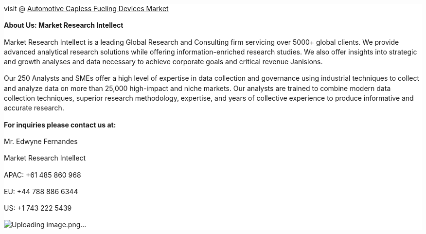 visit&nbsp;@</strong>&nbsp;</span><span class="font-[700]"><a href="https://www.marketresearchintellect.com/product/global-automotive-capless-fueling-devices-market/?utm_source=Linkedin&utm_medium=829" target="_blank" data-tracking-control-name="article-ssr-frontend-pulse_little-text-block" data-tracking-will-navigate="" data-test-link="">Automotive Capless Fueling Devices Market</a></span></p><p><strong><span class="font-[700]">About Us: Market Research Intellect</span></strong></p><p><span class="">Market Research Intellect is a leading Global Research and Consulting firm servicing over 5000+ global clients. We provide advanced analytical research solutions while offering information-enriched research studies.&nbsp;</span>We also offer insights into strategic and growth analyses and data necessary to achieve corporate goals and critical revenue Janisions.</p><p><span class="">Our 250 Analysts and SMEs offer a high level of expertise in data collection and governance using industrial techniques to collect and analyze data on more than 25,000 high-impact and niche markets. Our analysts are trained to combine modern data collection techniques, superior research methodology, expertise, and years of collective experience to produce informative and accurate research.</span></p><p><strong>For inquiries please contact us at:</strong></p><p>Mr. Edwyne Fernandes</p><p>Market Research Intellect</p><p>APAC: +61 485 860 968</p><p>EU: +44 788 886 6344</p><p>US: +1 743 222 5439</p>
![Uploading image.png…]()
